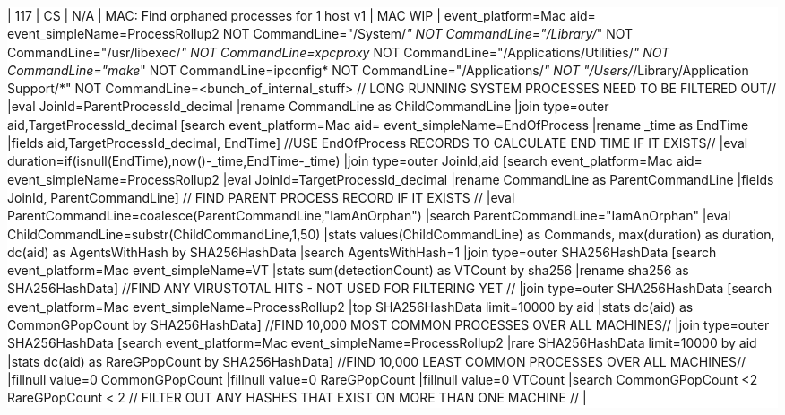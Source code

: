 | 117  | CS  | N/A                                                                 | MAC:   Find orphaned processes for 1 host v1                                                                                                                                                                                                                                                                                                                                                                                                                          | MAC   WIP                 | event_platform=Mac   aid=<aid> event_simpleName=ProcessRollup2 NOT   CommandLine="/System/*" NOT CommandLine="/Library/*" NOT   CommandLine="/usr/libexec/*" NOT CommandLine=xpcproxy* NOT   CommandLine="/Applications/Utilities/*" NOT   CommandLine="make*" NOT CommandLine=ipconfig* NOT   CommandLine="/Applications/*" NOT   "/Users/*/Library/Application Support/*" NOT  CommandLine=<bunch_of_internal_stuff>               // LONG RUNNING SYSTEM PROCESSES NEED TO BE FILTERED OUT//            \|eval JoinId=ParentProcessId_decimal      \|rename CommandLine as ChildCommandLine      \|join type=outer aid,TargetProcessId_decimal [search event_platform=Mac   aid=<aid> event_simpleName=EndOfProcess       \|rename _time as EndTime       \|fields aid,TargetProcessId_decimal, EndTime]             //USE EndOfProcess RECORDS TO CALCULATE END TIME IF IT EXISTS//            \|eval duration=if(isnull(EndTime),now()-_time,EndTime-_time)      \|join type=outer JoinId,aid [search event_platform=Mac aid=<aid>   event_simpleName=ProcessRollup2       \|eval JoinId=TargetProcessId_decimal       \|rename CommandLine as ParentCommandLine       \|fields JoinId, ParentCommandLine]            // FIND PARENT PROCESS RECORD IF IT EXISTS //            \|eval   ParentCommandLine=coalesce(ParentCommandLine,"IamAnOrphan")      \|search ParentCommandLine="IamAnOrphan"      \|eval ChildCommandLine=substr(ChildCommandLine,1,50)      \|stats values(ChildCommandLine) as Commands, max(duration) as duration,   dc(aid) as AgentsWithHash by SHA256HashData      \|search AgentsWithHash=1      \|join type=outer SHA256HashData [search event_platform=Mac   event_simpleName=VT       \|stats sum(detectionCount) as VTCount by sha256       \|rename sha256 as SHA256HashData]            //FIND ANY VIRUSTOTAL HITS - NOT USED FOR FILTERING YET //            \|join type=outer SHA256HashData [search event_platform=Mac   event_simpleName=ProcessRollup2       \|top SHA256HashData limit=10000 by aid       \|stats dc(aid) as CommonGPopCount by SHA256HashData]            //FIND 10,000 MOST COMMON PROCESSES OVER ALL MACHINES//            \|join type=outer SHA256HashData [search event_platform=Mac   event_simpleName=ProcessRollup2       \|rare SHA256HashData limit=10000 by aid      \|stats dc(aid) as RareGPopCount by SHA256HashData]             //FIND 10,000 LEAST COMMON PROCESSES OVER ALL MACHINES//                  \|fillnull value=0 CommonGPopCount       \|fillnull value=0 RareGPopCount      \|fillnull value=0 VTCount       \|search CommonGPopCount <2 RareGPopCount < 2              // FILTER OUT ANY HASHES THAT EXIST ON MORE THAN ONE MACHINE //                                                                                                                                                                                                                                                                                                                                                                                                                                                                                                                                                                                                                                                                                                                                                                                       |